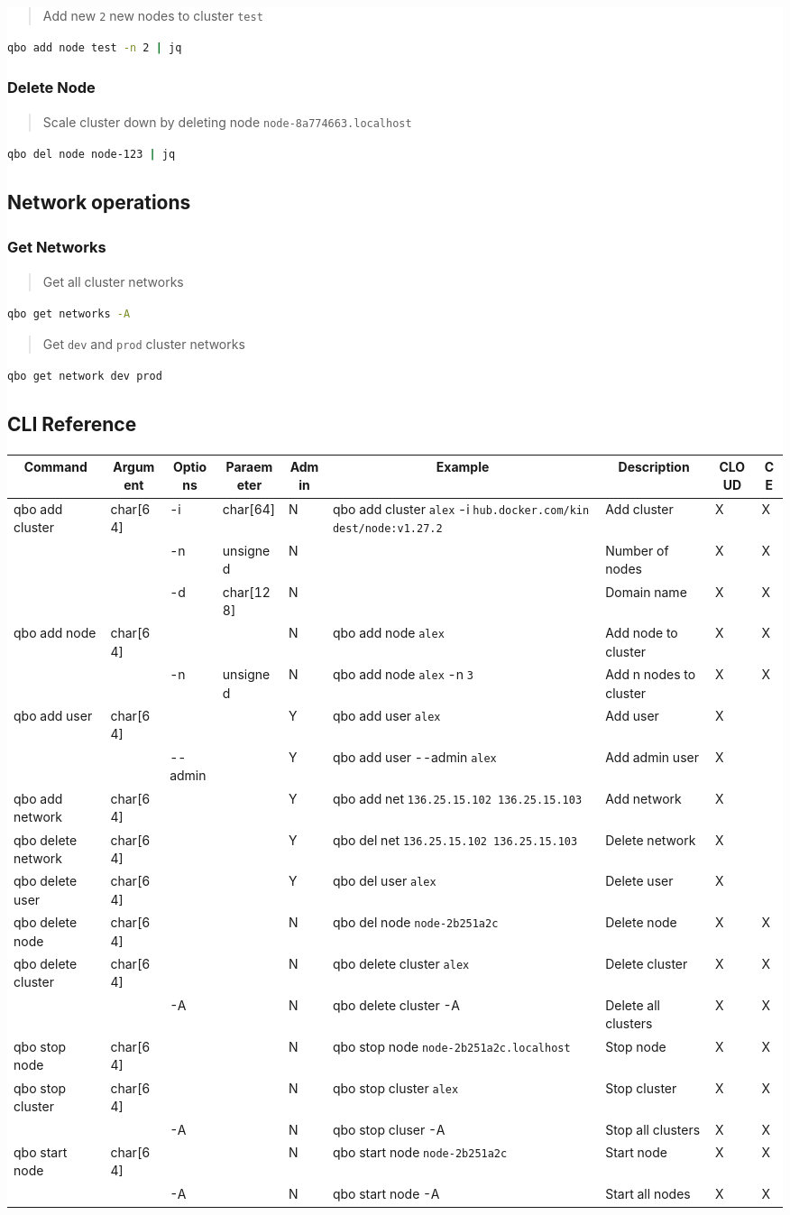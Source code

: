 > Add new `2` new nodes to cluster `test`

```bash
qbo add node test -n 2 | jq

```

### Delete Node

> Scale cluster down by deleting node `node-8a774663.localhost`

```bash
qbo del node node-123 | jq

```

## Network operations

### Get Networks

> Get all cluster networks

```bash
qbo get networks -A
```

> Get `dev` and `prod` cluster networks

```bash
qbo get network dev prod
```

## CLI Reference

| Command            | Argument | Options | Paraemeter | Admin | Example                                                         | Description                | CLOUD | CE  |
| ------------------ | -------- | ------- | ---------- | ----- | --------------------------------------------------------------- | -------------------------- | ----- | --- |
| qbo add cluster    | char[64] | -i      | char[64]   | N     | qbo add cluster `alex` -i `hub.docker.com/kindest/node:v1.27.2` | Add cluster                | X     | X   |
|                    |          | -n      | unsigned   | N     |                                                                 | Number of nodes            | X     | X   |
|                    |          | -d      | char[128]  | N     |                                                                 | Domain name                | X     | X   |
| qbo add node       | char[64] |         |            | N     | qbo add node `alex`                                             | Add node to cluster        | X     | X   |
|                    |          | -n      | unsigned   | N     | qbo add node `alex` -n `3`                                      | Add n nodes to cluster     | X     | X   |
| qbo add user       | char[64] |         |            | Y     | qbo add user `alex`                                             | Add user                   | X     |     |
|                    |          | --admin |            | Y     | qbo add user --admin `alex`                                     | Add admin user             | X     |     |
| qbo add network    | char[64] |         |            | Y     | qbo add net `136.25.15.102 136.25.15.103`                       | Add network                | X     |     |
| qbo delete network | char[64] |         |            | Y     | qbo del net `136.25.15.102 136.25.15.103`                       | Delete network             | X     |     |
| qbo delete user    | char[64] |         |            | Y     | qbo del user `alex`                                             | Delete user                | X     |     |
| qbo delete node    | char[64] |         |            | N     | qbo del node `node-2b251a2c`                                    | Delete node                | X     | X   |
| qbo delete cluster | char[64] |         |            | N     | qbo delete cluster `alex`                                       | Delete cluster             | X     | X   |
|                    |          | -A      |            | N     | qbo delete cluster -A                                           | Delete all clusters        | X     | X   |
| qbo stop node      | char[64] |         |            | N     | qbo stop node `node-2b251a2c.localhost`                         | Stop node                  | X     | X   |
| qbo stop cluster   | char[64] |         |            | N     | qbo stop cluster `alex`                                         | Stop cluster               | X     | X   |
|                    |          | -A      |            | N     | qbo stop cluser -A                                              | Stop all clusters          | X     | X   |
| qbo start node     | char[64] |         |            | N     | qbo start node `node-2b251a2c`                                  | Start node                 | X     | X   |
|                    |          | -A      |            | N     | qbo start node -A                                               | Start all nodes            | X     | X   |